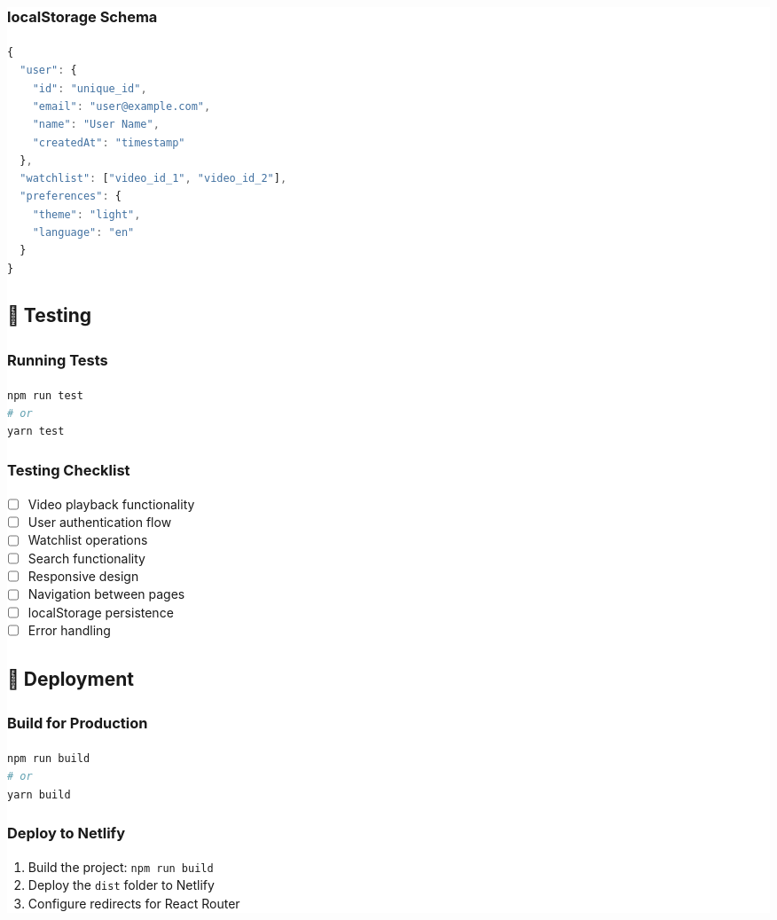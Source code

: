 ### localStorage Schema

```javascript
{
  "user": {
    "id": "unique_id",
    "email": "user@example.com",
    "name": "User Name",
    "createdAt": "timestamp"
  },
  "watchlist": ["video_id_1", "video_id_2"],
  "preferences": {
    "theme": "light",
    "language": "en"
  }
}
```

## 🧪 Testing

### Running Tests

```bash
npm run test
# or
yarn test
```

### Testing Checklist

- [ ] Video playback functionality
- [ ] User authentication flow
- [ ] Watchlist operations
- [ ] Search functionality
- [ ] Responsive design
- [ ] Navigation between pages
- [ ] localStorage persistence
- [ ] Error handling

## 🚀 Deployment

### Build for Production

```bash
npm run build
# or
yarn build
```

### Deploy to Netlify

1. Build the project: `npm run build`
2. Deploy the `dist` folder to Netlify
3. Configure redirects for React Router
